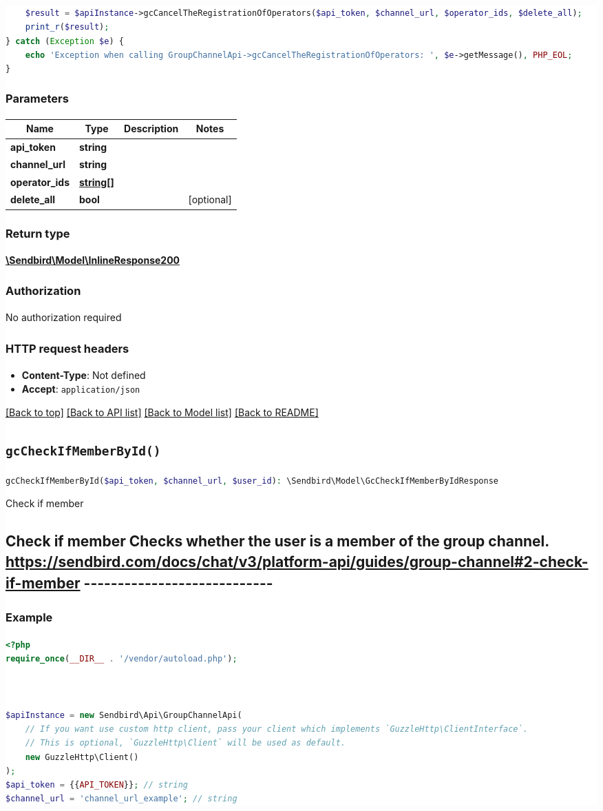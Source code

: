 ```php
    $result = $apiInstance->gcCancelTheRegistrationOfOperators($api_token, $channel_url, $operator_ids, $delete_all);
    print_r($result);
} catch (Exception $e) {
    echo 'Exception when calling GroupChannelApi->gcCancelTheRegistrationOfOperators: ', $e->getMessage(), PHP_EOL;
}
```

### Parameters

Name | Type | Description  | Notes
------------- | ------------- | ------------- | -------------
 **api_token** | **string**|  |
 **channel_url** | **string**|  |
 **operator_ids** | [**string[]**](../Model/string.md)|  |
 **delete_all** | **bool**|  | [optional]

### Return type

[**\Sendbird\Model\InlineResponse200**](../Model/InlineResponse200.md)

### Authorization

No authorization required

### HTTP request headers

- **Content-Type**: Not defined
- **Accept**: `application/json`

[[Back to top]](#) [[Back to API list]](../../README.md#endpoints)
[[Back to Model list]](../../README.md#models)
[[Back to README]](../../README.md)

## `gcCheckIfMemberById()`

```php
gcCheckIfMemberById($api_token, $channel_url, $user_id): \Sendbird\Model\GcCheckIfMemberByIdResponse
```

Check if member

## Check if member  Checks whether the user is a member of the group channel.  https://sendbird.com/docs/chat/v3/platform-api/guides/group-channel#2-check-if-member ----------------------------

### Example

```php
<?php
require_once(__DIR__ . '/vendor/autoload.php');



$apiInstance = new Sendbird\Api\GroupChannelApi(
    // If you want use custom http client, pass your client which implements `GuzzleHttp\ClientInterface`.
    // This is optional, `GuzzleHttp\Client` will be used as default.
    new GuzzleHttp\Client()
);
$api_token = {{API_TOKEN}}; // string
$channel_url = 'channel_url_example'; // string
```